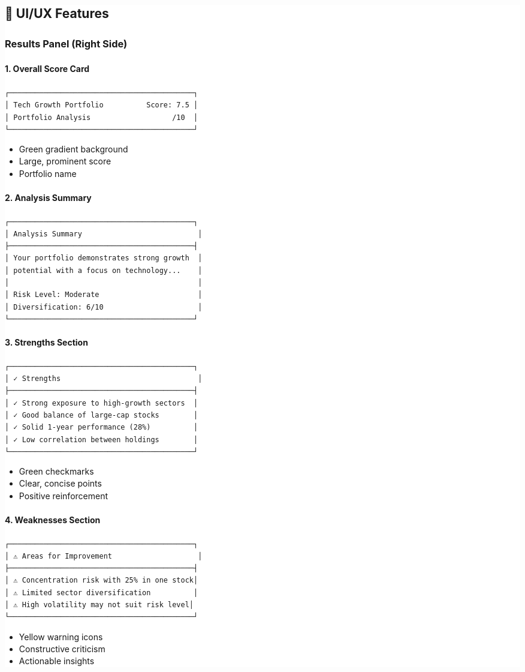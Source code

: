 
## 🎨 UI/UX Features

### **Results Panel** (Right Side)

#### **1. Overall Score Card**
```
┌───────────────────────────────────────────┐
│ Tech Growth Portfolio          Score: 7.5 │
│ Portfolio Analysis                   /10  │
└───────────────────────────────────────────┘
```
- Green gradient background
- Large, prominent score
- Portfolio name

#### **2. Analysis Summary**
```
┌───────────────────────────────────────────┐
│ Analysis Summary                           │
├───────────────────────────────────────────┤
│ Your portfolio demonstrates strong growth  │
│ potential with a focus on technology...    │
│                                            │
│ Risk Level: Moderate                       │
│ Diversification: 6/10                      │
└───────────────────────────────────────────┘
```

#### **3. Strengths Section**
```
┌───────────────────────────────────────────┐
│ ✓ Strengths                                │
├───────────────────────────────────────────┤
│ ✓ Strong exposure to high-growth sectors  │
│ ✓ Good balance of large-cap stocks        │
│ ✓ Solid 1-year performance (28%)          │
│ ✓ Low correlation between holdings        │
└───────────────────────────────────────────┘
```
- Green checkmarks
- Clear, concise points
- Positive reinforcement

#### **4. Weaknesses Section**
```
┌───────────────────────────────────────────┐
│ ⚠ Areas for Improvement                    │
├───────────────────────────────────────────┤
│ ⚠ Concentration risk with 25% in one stock│
│ ⚠ Limited sector diversification          │
│ ⚠ High volatility may not suit risk level│
└───────────────────────────────────────────┘
```
- Yellow warning icons
- Constructive criticism
- Actionable insights
